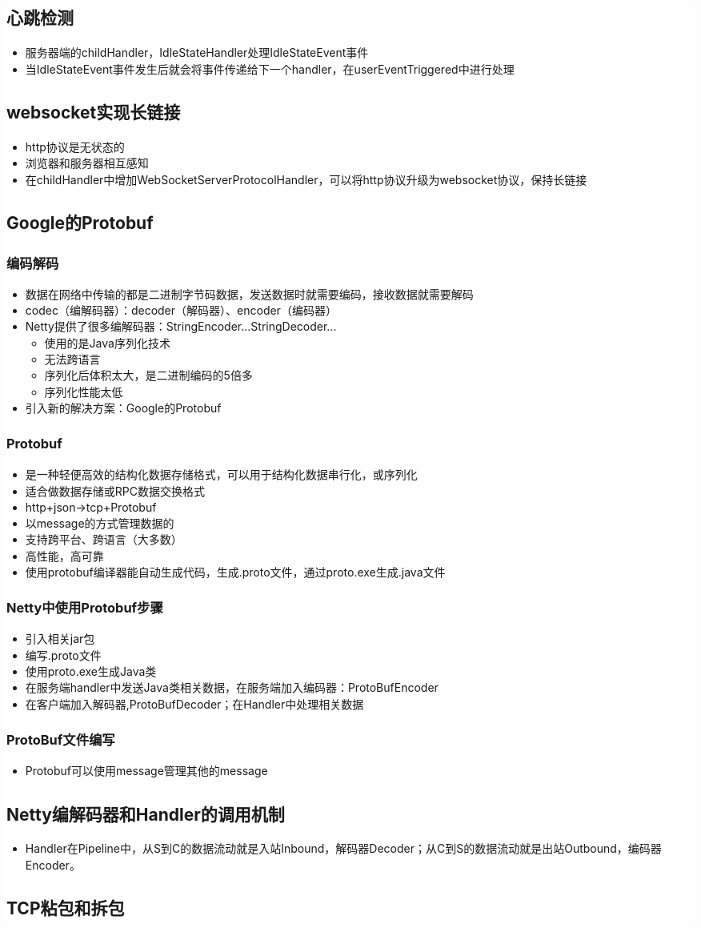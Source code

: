 ## 心跳检测

* 服务器端的childHandler，IdleStateHandler处理IdleStateEvent事件
* 当IdleStateEvent事件发生后就会将事件传递给下一个handler，在userEventTriggered中进行处理

## websocket实现长链接

* http协议是无状态的
* 浏览器和服务器相互感知
* 在childHandler中增加WebSocketServerProtocolHandler，可以将http协议升级为websocket协议，保持长链接

## Google的Protobuf

### 编码解码

* 数据在网络中传输的都是二进制字节码数据，发送数据时就需要编码，接收数据就需要解码
* codec（编解码器）：decoder（解码器）、encoder（编码器）
* Netty提供了很多编解码器：StringEncoder...StringDecoder...
  * 使用的是Java序列化技术
  * 无法跨语言
  * 序列化后体积太大，是二进制编码的5倍多
  * 序列化性能太低
* 引入新的解决方案：Google的Protobuf

### Protobuf

* 是一种轻便高效的结构化数据存储格式，可以用于结构化数据串行化，或序列化
* 适合做数据存储或RPC数据交换格式
* http+json→tcp+Protobuf
* 以message的方式管理数据的
* 支持跨平台、跨语言（大多数）
* 高性能，高可靠
* 使用protobuf编译器能自动生成代码，生成.proto文件，通过proto.exe生成.java文件

### Netty中使用Protobuf步骤

* 引入相关jar包
* 编写.proto文件
* 使用proto.exe生成Java类
* 在服务端handler中发送Java类相关数据，在服务端加入编码器：ProtoBufEncoder
* 在客户端加入解码器,ProtoBufDecoder；在Handler中处理相关数据

### ProtoBuf文件编写

* Protobuf可以使用message管理其他的message

## Netty编解码器和Handler的调用机制

*  Handler在Pipeline中，从S到C的数据流动就是入站Inbound，解码器Decoder；从C到S的数据流动就是出站Outbound，编码器Encoder。

## TCP粘包和拆包
